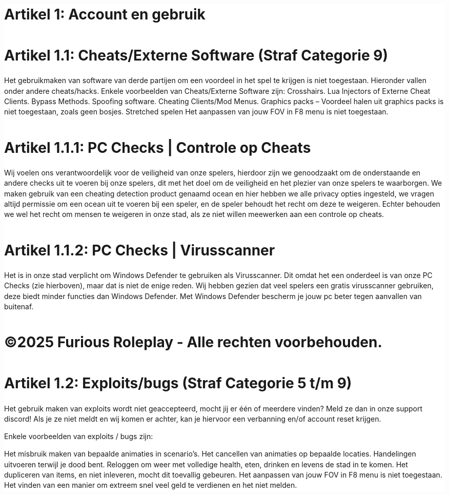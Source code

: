 # Artikel 1: Account en gebruik
# Artikel 1.1: Cheats/Externe Software (Straf Categorie 9)

Het gebruikmaken van software van derde partijen om een voordeel in het spel te krijgen is niet toegestaan. Hieronder vallen onder andere cheats/hacks.
Enkele voorbeelden van Cheats/Externe Software zijn:
Crosshairs.
Lua Injectors of Externe Cheat Clients.
Bypass Methods.
Spoofing software.
Cheating Clients/Mod Menus.
Graphics packs – Voordeel halen uit graphics packs is niet toegestaan, zoals geen bosjes.
Stretched spelen 
Het aanpassen van jouw FOV in F8 menu is niet toegestaan.

# Artikel 1.1.1: PC Checks | Controle op Cheats

Wij voelen ons verantwoordelijk voor de veiligheid van onze spelers, hierdoor zijn we genoodzaakt om de onderstaande en andere checks uit te voeren bij onze spelers, dit met het doel om de veiligheid en het plezier van onze spelers te waarborgen.
We maken gebruik van een cheating detection product genaamd ocean en hier hebben we alle privacy opties ingesteld, we vragen altijd permissie om een ocean uit te voeren bij een speler, en de speler behoudt het recht om deze te weigeren.
Echter behouden we wel het recht om mensen te weigeren in onze stad, als ze niet willen meewerken aan een controle op cheats. 

 
# Artikel 1.1.2: PC Checks | Virusscanner

Het is in onze stad verplicht om Windows Defender te gebruiken als Virusscanner.
Dit omdat het een onderdeel is van onze PC Checks (zie hierboven), maar dat is niet de enige reden.
Wij hebben gezien dat veel spelers een gratis virusscanner gebruiken, deze biedt minder functies dan Windows Defender.
Met Windows Defender bescherm je jouw pc beter tegen aanvallen van buitenaf.

# ©2025 Furious Roleplay - Alle rechten voorbehouden.

# Artikel 1.2: Exploits/bugs (Straf Categorie 5 t/m 9)
Het gebruik maken van exploits wordt niet geaccepteerd, mocht jij er één of meerdere vinden? Meld ze dan in onze support discord!
Als je ze niet meldt en wij komen er achter, kan je hiervoor een verbanning en/of account reset krijgen.

Enkele voorbeelden van exploits / bugs zijn:

Het misbruik maken van bepaalde animaties in scenario’s.
Het cancellen van animaties op bepaalde locaties.
Handelingen uitvoeren terwijl je dood bent.
Reloggen om weer met volledige health, eten, drinken en levens de stad in te komen.
Het dupliceren van items, en niet inleveren, mocht dit toevallig gebeuren.
Het aanpassen van jouw FOV in F8 menu is niet toegestaan.
Het vinden van een manier om extreem snel veel geld te verdienen en het niet melden.
 